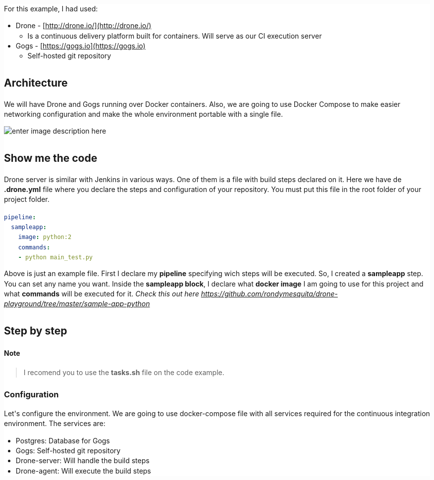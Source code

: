 For this example, I had used:

- Drone - [http://drone.io/](http://drone.io/)
    + Is a continuous delivery platform built for containers. Will serve as our CI execution server
- Gogs - [https://gogs.io](https://gogs.io)
    + Self-hosted git repository

## Architecture

We will have Drone and Gogs running over Docker containers. Also, we are going to use Docker Compose to make easier networking configuration and make the whole environment portable with a single file.

![enter image description here](../images/how-to-create-a-ci-environment-using-docker-arch.png)

## Show me the code
Drone server is similar with Jenkins in various ways. One of them is a file with build steps declared on it.
Here we have de **.drone.yml** file where you declare the steps and configuration of your repository. You must put this file in the root folder of your project folder.

```yaml
pipeline:
  sampleapp:
    image: python:2
    commands:
    - python main_test.py
```
Above is just an example file.
First I declare my **pipeline** specifying wich steps will be executed. So, I created a **sampleapp** step. You can set any name you want.
Inside the **sampleapp block**, I declare what **docker image** I am going to use for this project and what **commands** will be executed for it.
*Check this out here https://github.com/rondymesquita/drone-playground/tree/master/sample-app-python*

## Step by step

#### Note
 > I recomend you to use the **tasks.sh** file on the code example.
 > 


### Configuration
Let's configure the environment. We are going to use docker-compose file with all services required for the continuous integration environment. The services are:

- Postgres: Database for Gogs
- Gogs: Self-hosted git repository
- Drone-server: Will handle the build steps
- Drone-agent: Will execute the build steps
